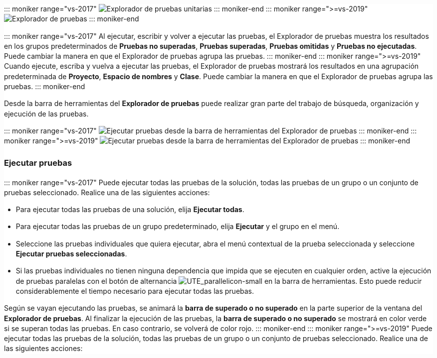::: moniker range="vs-2017"
![Explorador de pruebas unitarias](../test/media/ute_failedpassednotrunsummary.png)
::: moniker-end
::: moniker range=">=vs-2019"
![Explorador de pruebas](../test/media/vs-2019/test-explorer-16-2.png)
::: moniker-end

::: moniker range="vs-2017"
Al ejecutar, escribir y volver a ejecutar las pruebas, el Explorador de pruebas muestra los resultados en los grupos predeterminados de **Pruebas no superadas**, **Pruebas superadas**, **Pruebas omitidas** y **Pruebas no ejecutadas**. Puede cambiar la manera en que el Explorador de pruebas agrupa las pruebas.
::: moniker-end
::: moniker range=">=vs-2019"
Cuando ejecute, escriba y vuelva a ejecutar las pruebas, el Explorador de pruebas mostrará los resultados en una agrupación predeterminada de **Proyecto**, **Espacio de nombres** y **Clase**. Puede cambiar la manera en que el Explorador de pruebas agrupa las pruebas.
::: moniker-end

Desde la barra de herramientas del **Explorador de pruebas** puede realizar gran parte del trabajo de búsqueda, organización y ejecución de las pruebas.

::: moniker range="vs-2017"
![Ejecutar pruebas desde la barra de herramientas del Explorador de pruebas](../test/media/ute_toolbar.png)
::: moniker-end
::: moniker range=">=vs-2019"
![Ejecutar pruebas desde la barra de herramientas del Explorador de pruebas](../test/media/vs-2019/test-explorer-toolbar-diagram-16-2.png)
::: moniker-end

### <a name="run-tests"></a>Ejecutar pruebas

::: moniker range="vs-2017"
Puede ejecutar todas las pruebas de la solución, todas las pruebas de un grupo o un conjunto de pruebas seleccionado. Realice una de las siguientes acciones:

- Para ejecutar todas las pruebas de una solución, elija **Ejecutar todas**.

- Para ejecutar todas las pruebas de un grupo predeterminado, elija **Ejecutar** y el grupo en el menú.

- Seleccione las pruebas individuales que quiera ejecutar, abra el menú contextual de la prueba seleccionada y seleccione **Ejecutar pruebas seleccionadas**.

- Si las pruebas individuales no tienen ninguna dependencia que impida que se ejecuten en cualquier orden, active la ejecución de pruebas paralelas con el botón de alternancia ![UTE&#95;parallelicon&#45;small](../test/media/ute_parallelicon-small.png) en la barra de herramientas. Esto puede reducir considerablemente el tiempo necesario para ejecutar todas las pruebas.

Según se vayan ejecutando las pruebas, se animará la **barra de superado o no superado** en la parte superior de la ventana del **Explorador de pruebas**. Al finalizar la ejecución de las pruebas, la **barra de superado o no superado** se mostrará en color verde si se superan todas las pruebas. En caso contrario, se volverá de color rojo.
::: moniker-end
::: moniker range=">=vs-2019"
Puede ejecutar todas las pruebas de la solución, todas las pruebas de un grupo o un conjunto de pruebas seleccionado. Realice una de las siguientes acciones:
